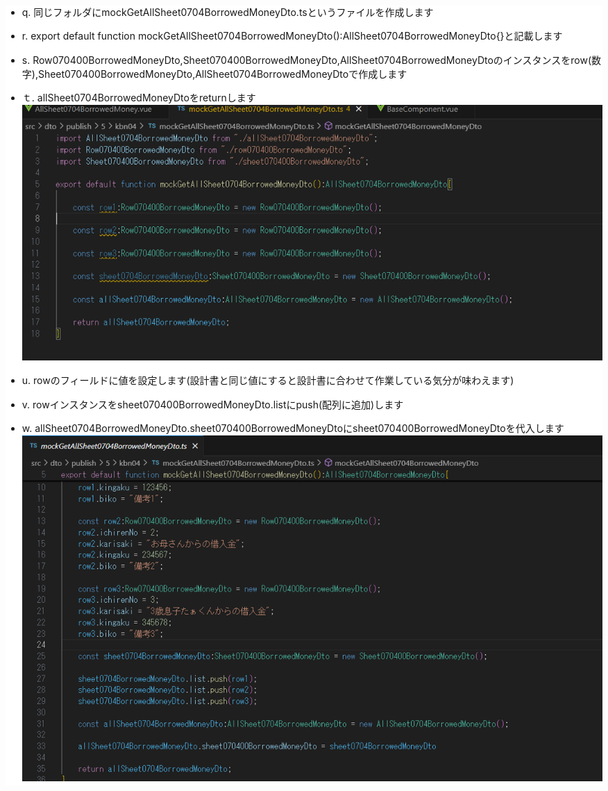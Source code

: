 - q. 同じフォルダにmockGetAllSheet0704BorrowedMoneyDto.tsというファイルを作成します

- r. export default function  mockGetAllSheet0704BorrowedMoneyDto():AllSheet0704BorrowedMoneyDto{}と記載します

- s. Row070400BorrowedMoneyDto,Sheet070400BorrowedMoneyDto,AllSheet0704BorrowedMoneyDtoのインスタンスをrow(数字),Sheet070400BorrowedMoneyDto,AllSheet0704BorrowedMoneyDtoで作成します

- ｔ. allSheet0704BorrowedMoneyDtoをreturnします
![mock関数インスタンス設定](./image_sub/imple_2-2-s.png)

- u. rowのフィールドに値を設定します(設計書と同じ値にすると設計書に合わせて作業している気分が味わえます)

- v. rowインスタンスをsheet070400BorrowedMoneyDto.listにpush(配列に追加)します

- w. allSheet0704BorrowedMoneyDto.sheet070400BorrowedMoneyDtoにsheet070400BorrowedMoneyDtoを代入します
![mock関数インスタンス設定](./image_sub/imple_2-2-w.png)
